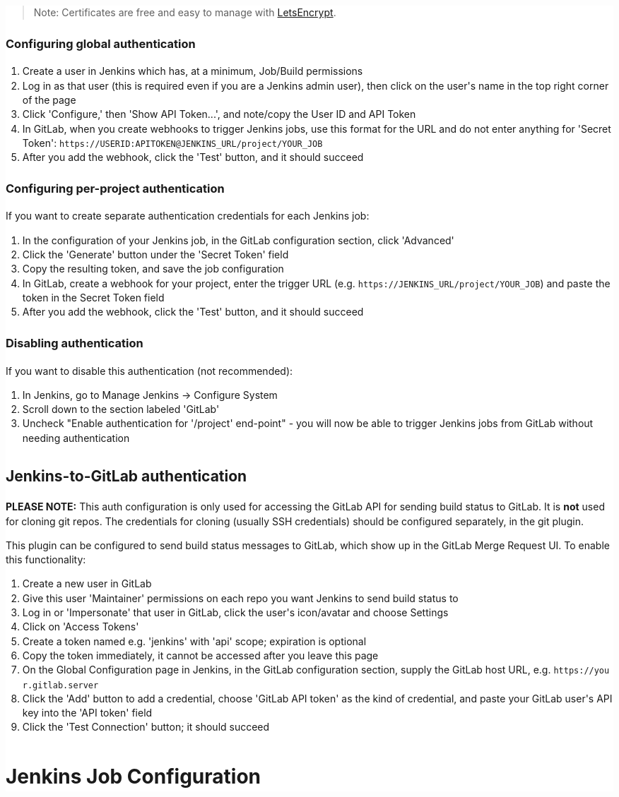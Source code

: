 > Note: Certificates are free and easy to manage with [LetsEncrypt](https://letsencrypt.org/).

### Configuring global authentication
1. Create a user in Jenkins which has, at a minimum, Job/Build permissions
2. Log in as that user (this is required even if you are a Jenkins admin user), then click on the user's name in the top right corner of the page
3. Click 'Configure,' then 'Show API Token...', and note/copy the User ID and API Token
4. In GitLab, when you create webhooks to trigger Jenkins jobs, use this format for the URL and do not enter anything for 'Secret Token': `https://USERID:APITOKEN@JENKINS_URL/project/YOUR_JOB`
5. After you add the webhook, click the 'Test' button, and it should succeed

### Configuring per-project authentication

If you want to create separate authentication credentials for each Jenkins job:
1. In the configuration of your Jenkins job, in the GitLab configuration section, click 'Advanced'
2. Click the 'Generate' button under the 'Secret Token' field
3. Copy the resulting token, and save the job configuration
4. In GitLab, create a webhook for your project, enter the trigger URL (e.g. `https://JENKINS_URL/project/YOUR_JOB`) and paste the token in the Secret Token field
5. After you add the webhook, click the 'Test' button, and it should succeed

### Disabling authentication

If you want to disable this authentication (not recommended):
1. In Jenkins, go to Manage Jenkins -> Configure System
2. Scroll down to the section labeled 'GitLab'
3. Uncheck "Enable authentication for '/project' end-point" - you will now be able to trigger Jenkins jobs from GitLab without needing authentication

## Jenkins-to-GitLab authentication
**PLEASE NOTE:** This auth configuration is only used for accessing the GitLab API for sending build status to GitLab. It is **not** used for cloning git repos. The credentials for cloning (usually SSH credentials) should be configured separately, in the git plugin.

This plugin can be configured to send build status messages to GitLab, which show up in the GitLab Merge Request UI. To enable this functionality: 
1. Create a new user in GitLab
2. Give this user 'Maintainer' permissions on each repo you want Jenkins to send build status to
3. Log in or 'Impersonate' that user in GitLab, click the user's icon/avatar and choose Settings
4. Click on 'Access Tokens'
5. Create a token named e.g. 'jenkins' with 'api' scope; expiration is optional
6. Copy the token immediately, it cannot be accessed after you leave this page
7. On the Global Configuration page in Jenkins, in the GitLab configuration section, supply the GitLab host URL, e.g. `https://your.gitlab.server` 
8. Click the 'Add' button to add a credential, choose 'GitLab API token' as the kind of credential, and paste your GitLab user's API key into the 'API token' field
9. Click the 'Test Connection' button; it should succeed

# Jenkins Job Configuration
